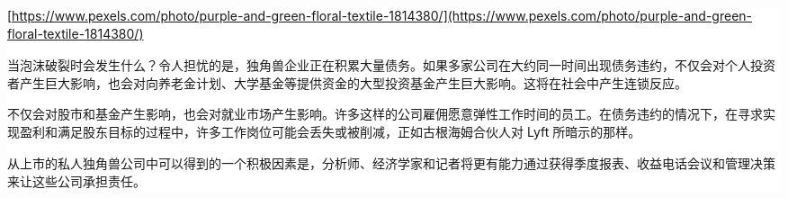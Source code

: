 [https://www.pexels.com/photo/purple-and-green-floral-textile-1814380/](https://www.pexels.com/photo/purple-and-green-floral-textile-1814380/)

当泡沫破裂时会发生什么？令人担忧的是，独角兽企业正在积累大量债务。如果多家公司在大约同一时间出现债务违约，不仅会对个人投资者产生巨大影响，也会对向养老金计划、大学基金等提供资金的大型投资基金产生巨大影响。这将在社会中产生连锁反应。

不仅会对股市和基金产生影响，也会对就业市场产生影响。许多这样的公司雇佣愿意弹性工作时间的员工。在债务违约的情况下，在寻求实现盈利和满足股东目标的过程中，许多工作岗位可能会丢失或被削减，正如古根海姆合伙人对 Lyft 所暗示的那样。

从上市的私人独角兽公司中可以得到的一个积极因素是，分析师、经济学家和记者将更有能力通过获得季度报表、收益电话会议和管理决策来让这些公司承担责任。